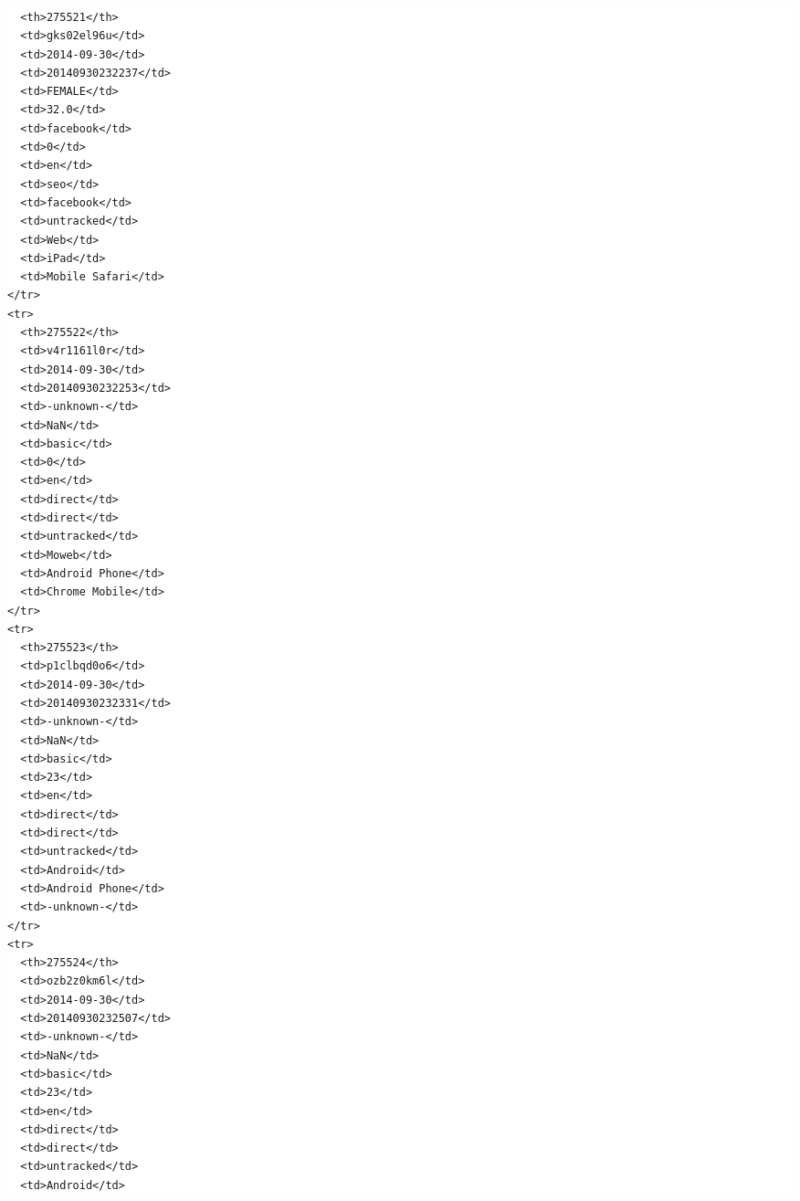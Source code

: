       <th>275521</th>
      <td>gks02el96u</td>
      <td>2014-09-30</td>
      <td>20140930232237</td>
      <td>FEMALE</td>
      <td>32.0</td>
      <td>facebook</td>
      <td>0</td>
      <td>en</td>
      <td>seo</td>
      <td>facebook</td>
      <td>untracked</td>
      <td>Web</td>
      <td>iPad</td>
      <td>Mobile Safari</td>
    </tr>
    <tr>
      <th>275522</th>
      <td>v4r1161l0r</td>
      <td>2014-09-30</td>
      <td>20140930232253</td>
      <td>-unknown-</td>
      <td>NaN</td>
      <td>basic</td>
      <td>0</td>
      <td>en</td>
      <td>direct</td>
      <td>direct</td>
      <td>untracked</td>
      <td>Moweb</td>
      <td>Android Phone</td>
      <td>Chrome Mobile</td>
    </tr>
    <tr>
      <th>275523</th>
      <td>p1clbqd0o6</td>
      <td>2014-09-30</td>
      <td>20140930232331</td>
      <td>-unknown-</td>
      <td>NaN</td>
      <td>basic</td>
      <td>23</td>
      <td>en</td>
      <td>direct</td>
      <td>direct</td>
      <td>untracked</td>
      <td>Android</td>
      <td>Android Phone</td>
      <td>-unknown-</td>
    </tr>
    <tr>
      <th>275524</th>
      <td>ozb2z0km6l</td>
      <td>2014-09-30</td>
      <td>20140930232507</td>
      <td>-unknown-</td>
      <td>NaN</td>
      <td>basic</td>
      <td>23</td>
      <td>en</td>
      <td>direct</td>
      <td>direct</td>
      <td>untracked</td>
      <td>Android</td>